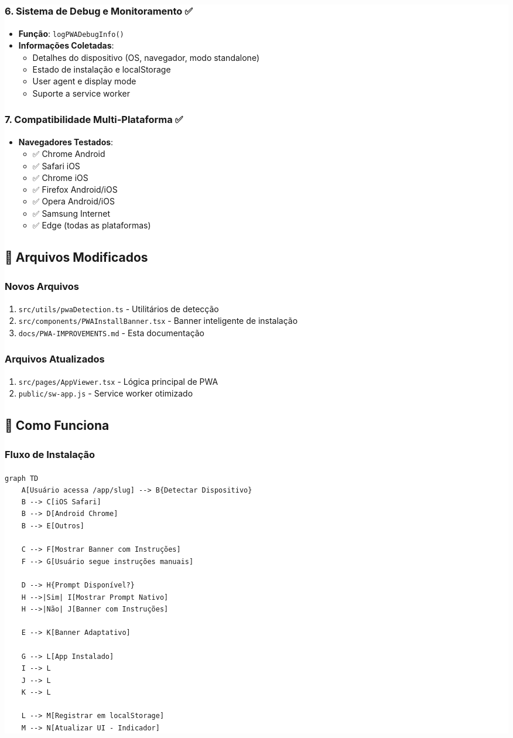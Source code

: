 ### 6. Sistema de Debug e Monitoramento ✅
- **Função**: `logPWADebugInfo()`
- **Informações Coletadas**:
  - Detalhes do dispositivo (OS, navegador, modo standalone)
  - Estado de instalação e localStorage
  - User agent e display mode
  - Suporte a service worker

### 7. Compatibilidade Multi-Plataforma ✅
- **Navegadores Testados**:
  - ✅ Chrome Android
  - ✅ Safari iOS
  - ✅ Chrome iOS
  - ✅ Firefox Android/iOS
  - ✅ Opera Android/iOS
  - ✅ Samsung Internet
  - ✅ Edge (todas as plataformas)

## 🔧 Arquivos Modificados

### Novos Arquivos
1. `src/utils/pwaDetection.ts` - Utilitários de detecção
2. `src/components/PWAInstallBanner.tsx` - Banner inteligente de instalação
3. `docs/PWA-IMPROVEMENTS.md` - Esta documentação

### Arquivos Atualizados
1. `src/pages/AppViewer.tsx` - Lógica principal de PWA
2. `public/sw-app.js` - Service worker otimizado

## 📱 Como Funciona

### Fluxo de Instalação

```mermaid
graph TD
    A[Usuário acessa /app/slug] --> B{Detectar Dispositivo}
    B --> C[iOS Safari]
    B --> D[Android Chrome]
    B --> E[Outros]
    
    C --> F[Mostrar Banner com Instruções]
    F --> G[Usuário segue instruções manuais]
    
    D --> H{Prompt Disponível?}
    H -->|Sim| I[Mostrar Prompt Nativo]
    H -->|Não| J[Banner com Instruções]
    
    E --> K[Banner Adaptativo]
    
    G --> L[App Instalado]
    I --> L
    J --> L
    K --> L
    
    L --> M[Registrar em localStorage]
    M --> N[Atualizar UI - Indicador]
```
